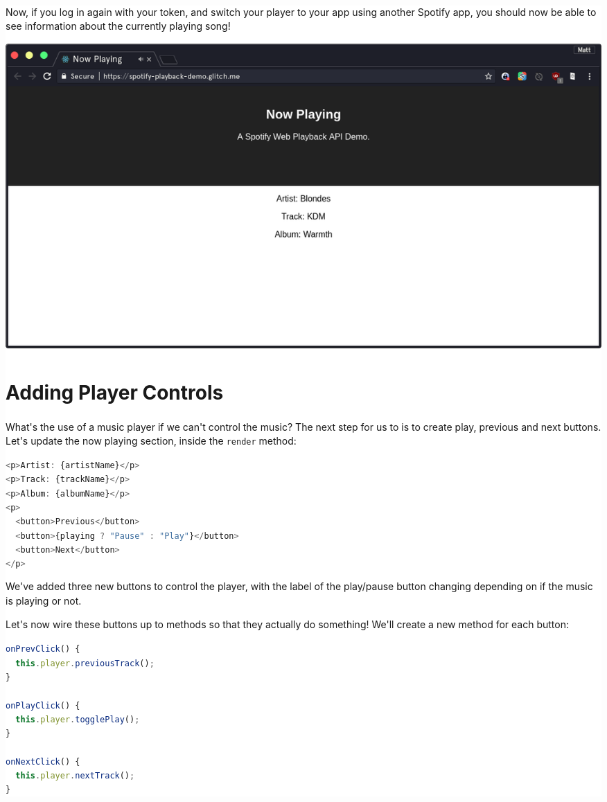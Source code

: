 Now, if you log in again with your token, and switch your player to your app
using another Spotify app, you should now be able to see information about
the currently playing song!

![A screenshot of our app, showing the currently playing song](/assets/img/react-spotify-playback/now-playing.png)

# Adding Player Controls

What's the use of a music player if we can't control the music? The next step
for us to is to create play, previous and next buttons. Let's update the now
playing section, inside the `render` method:

```javascript
<p>Artist: {artistName}</p>
<p>Track: {trackName}</p>
<p>Album: {albumName}</p>
<p>
  <button>Previous</button>
  <button>{playing ? "Pause" : "Play"}</button>
  <button>Next</button>
</p>
```

We've added three new buttons to control the player, with the label of the
play/pause button changing depending on if the music is playing or not.

Let's now wire these buttons up to methods so that they actually do something!
We'll create a new method for each button:

```javascript
onPrevClick() {
  this.player.previousTrack();
}

onPlayClick() {
  this.player.togglePlay();
}

onNextClick() {
  this.player.nextTrack();
}
```
